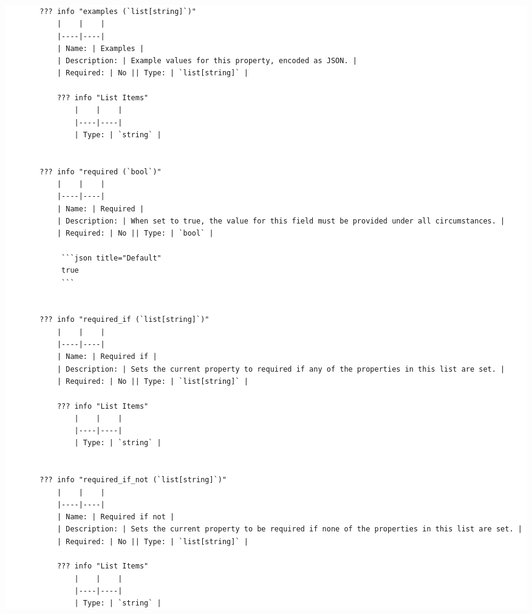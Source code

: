                 
            ??? info "examples (`list[string]`)"
                |    |    |
                |----|----|
                | Name: | Examples |
                | Description: | Example values for this property, encoded as JSON. |
                | Required: | No || Type: | `list[string]` |
                
                ??? info "List Items"
                    |    |    |
                    |----|----|
                    | Type: | `string` |
                    
                
            ??? info "required (`bool`)"
                |    |    |
                |----|----|
                | Name: | Required |
                | Description: | When set to true, the value for this field must be provided under all circumstances. |
                | Required: | No || Type: | `bool` |
                
                 ```json title="Default"
                 true
                 ```
                
                
            ??? info "required_if (`list[string]`)"
                |    |    |
                |----|----|
                | Name: | Required if |
                | Description: | Sets the current property to required if any of the properties in this list are set. |
                | Required: | No || Type: | `list[string]` |
                
                ??? info "List Items"
                    |    |    |
                    |----|----|
                    | Type: | `string` |
                    
                
            ??? info "required_if_not (`list[string]`)"
                |    |    |
                |----|----|
                | Name: | Required if not |
                | Description: | Sets the current property to be required if none of the properties in this list are set. |
                | Required: | No || Type: | `list[string]` |
                
                ??? info "List Items"
                    |    |    |
                    |----|----|
                    | Type: | `string` |
                    